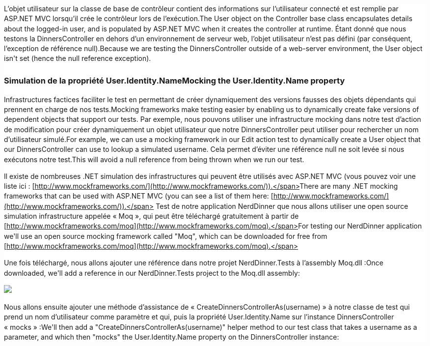 <span data-ttu-id="0bb96-249">L’objet utilisateur sur la classe de base de contrôleur contient des informations sur l’utilisateur connecté et est remplie par ASP.NET MVC lorsqu’il crée le contrôleur lors de l’exécution.</span><span class="sxs-lookup"><span data-stu-id="0bb96-249">The User object on the Controller base class encapsulates details about the logged-in user, and is populated by ASP.NET MVC when it creates the controller at runtime.</span></span> <span data-ttu-id="0bb96-250">Étant donné que nous testons la DinnersController en dehors d’un environnement de serveur web, l’objet utilisateur n’est pas défini (par conséquent, l’exception de référence null).</span><span class="sxs-lookup"><span data-stu-id="0bb96-250">Because we are testing the DinnersController outside of a web-server environment, the User object isn't set (hence the null reference exception).</span></span>

### <a name="mocking-the-useridentityname-property"></a><span data-ttu-id="0bb96-251">Simulation de la propriété User.Identity.Name</span><span class="sxs-lookup"><span data-stu-id="0bb96-251">Mocking the User.Identity.Name property</span></span>

<span data-ttu-id="0bb96-252">Infrastructures factices faciliter le test en permettant de créer dynamiquement des versions fausses des objets dépendants qui prennent en charge de nos tests.</span><span class="sxs-lookup"><span data-stu-id="0bb96-252">Mocking frameworks make testing easier by enabling us to dynamically create fake versions of dependent objects that support our tests.</span></span> <span data-ttu-id="0bb96-253">Par exemple, nous pouvons utiliser une infrastructure mocking dans notre test d’action de modification pour créer dynamiquement un objet utilisateur que notre DinnersController peut utiliser pour rechercher un nom d’utilisateur simulé.</span><span class="sxs-lookup"><span data-stu-id="0bb96-253">For example, we can use a mocking framework in our Edit action test to dynamically create a User object that our DinnersController can use to lookup a simulated username.</span></span> <span data-ttu-id="0bb96-254">Cela permet d’éviter une référence null ne soit levée si nous exécutons notre test.</span><span class="sxs-lookup"><span data-stu-id="0bb96-254">This will avoid a null reference from being thrown when we run our test.</span></span>

<span data-ttu-id="0bb96-255">Il existe de nombreuses .NET simulation des infrastructures qui peuvent être utilisés avec ASP.NET MVC (vous pouvez voir une liste ici : [http://www.mockframeworks.com/](http://www.mockframeworks.com/)).</span><span class="sxs-lookup"><span data-stu-id="0bb96-255">There are many .NET mocking frameworks that can be used with ASP.NET MVC (you can see a list of them here: [http://www.mockframeworks.com/](http://www.mockframeworks.com/)).</span></span> <span data-ttu-id="0bb96-256">Test de notre application NerdDinner que nous allons utiliser une open source simulation infrastructure appelée « Moq », qui peut être téléchargé gratuitement à partir de [http://www.mockframeworks.com/moq](http://www.mockframeworks.com/moq).</span><span class="sxs-lookup"><span data-stu-id="0bb96-256">For testing our NerdDinner application we'll use an open source mocking framework called "Moq", which can be downloaded for free from [http://www.mockframeworks.com/moq](http://www.mockframeworks.com/moq).</span></span>

<span data-ttu-id="0bb96-257">Une fois téléchargé, nous allons ajouter une référence dans notre projet NerdDinner.Tests à l’assembly Moq.dll :</span><span class="sxs-lookup"><span data-stu-id="0bb96-257">Once downloaded, we'll add a reference in our NerdDinner.Tests project to the Moq.dll assembly:</span></span>

![](enable-automated-unit-testing/_static/image12.png)

<span data-ttu-id="0bb96-258">Nous allons ensuite ajouter une méthode d’assistance de « CreateDinnersControllerAs(username) » à notre classe de test qui prend un nom d’utilisateur comme paramètre et qui, puis la propriété User.Identity.Name sur l’instance DinnersController « mocks » :</span><span class="sxs-lookup"><span data-stu-id="0bb96-258">We'll then add a "CreateDinnersControllerAs(username)" helper method to our test class that takes a username as a parameter, and which then "mocks" the User.Identity.Name property on the DinnersController instance:</span></span>
